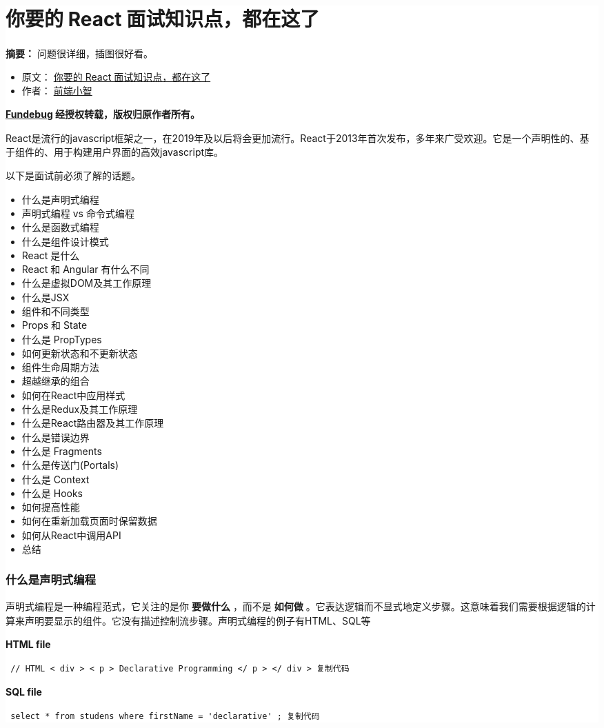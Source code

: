 # 你要的 React 面试知识点，都在这了 #

**摘要：** 问题很详细，插图很好看。

* 原文： [你要的 React 面试知识点，都在这了]( https://link.juejin.im?target=https%3A%2F%2Fsegmentfault.com%2Fa%2F1190000019339210 )
* 作者： [前端小智]( https://link.juejin.im?target=https%3A%2F%2Fsegmentfault.com%2Fu%2Fminnanitkong )

**[Fundebug]( https://link.juejin.im?target=https%3A%2F%2Fwww.fundebug.com%2F ) 经授权转载，版权归原作者所有。**

React是流行的javascript框架之一，在2019年及以后将会更加流行。React于2013年首次发布，多年来广受欢迎。它是一个声明性的、基于组件的、用于构建用户界面的高效javascript库。

以下是面试前必须了解的话题。

* 什么是声明式编程
* 声明式编程 vs 命令式编程
* 什么是函数式编程
* 什么是组件设计模式
* React 是什么
* React 和 Angular 有什么不同
* 什么是虚拟DOM及其工作原理
* 什么是JSX
* 组件和不同类型
* Props 和 State
* 什么是 PropTypes
* 如何更新状态和不更新状态
* 组件生命周期方法
* 超越继承的组合
* 如何在React中应用样式
* 什么是Redux及其工作原理
* 什么是React路由器及其工作原理
* 什么是错误边界
* 什么是 Fragments
* 什么是传送门(Portals)
* 什么是 Context
* 什么是 Hooks
* 如何提高性能
* 如何在重新加载页面时保留数据
* 如何从React中调用API
* 总结

### 什么是声明式编程 ###

声明式编程是一种编程范式，它关注的是你 **要做什么** ，而不是 **如何做** 。它表达逻辑而不显式地定义步骤。这意味着我们需要根据逻辑的计算来声明要显示的组件。它没有描述控制流步骤。声明式编程的例子有HTML、SQL等

**HTML file**

` // HTML < div > < p > Declarative Programming </ p > </ div > 复制代码`

**SQL file**

` select * from studens where firstName = 'declarative' ; 复制代码`
